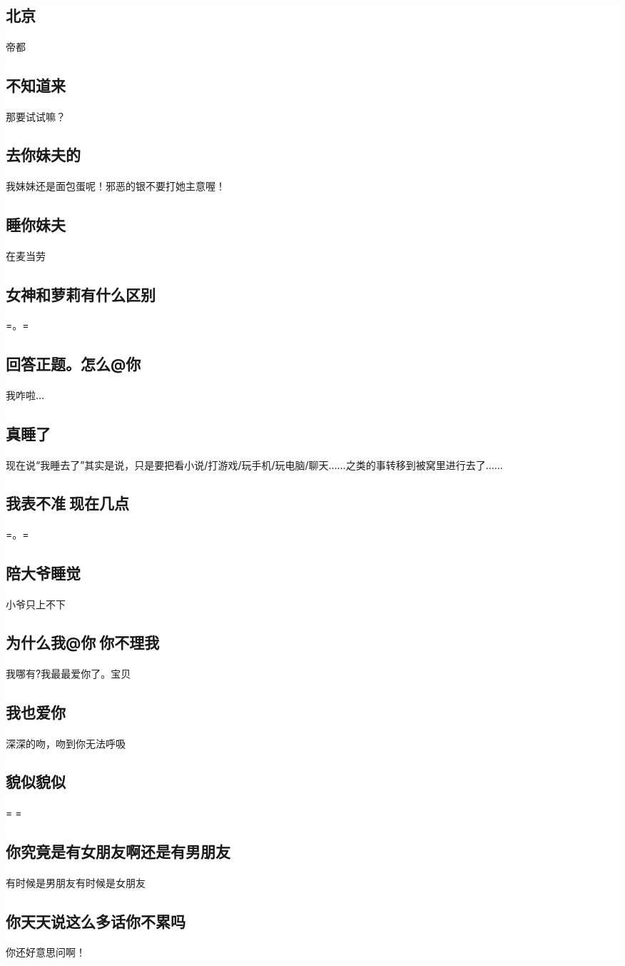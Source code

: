 ## 北京
帝都

## 不知道来
那要试试嘛？

## 去你妹夫的
我妹妹还是面包蛋呢！邪恶的银不要打她主意喔！

## 睡你妹夫
在麦当劳

## 女神和萝莉有什么区别
=。=

## 回答正题。怎么@你
我咋啦…

## 真睡了
现在说“我睡去了”其实是说，只是要把看小说/打游戏/玩手机/玩电脑/聊天……之类的事转移到被窝里进行去了……

## 我表不准 现在几点
=。=

## 陪大爷睡觉
小爷只上不下

## 为什么我@你  你不理我
我哪有?我最最爱你了。宝贝

## 我也爱你
深深的吻，吻到你无法呼吸

## 貌似貌似
= =

## 你究竟是有女朋友啊还是有男朋友
有时候是男朋友有时候是女朋友

## 你天天说这么多话你不累吗
你还好意思问啊！
